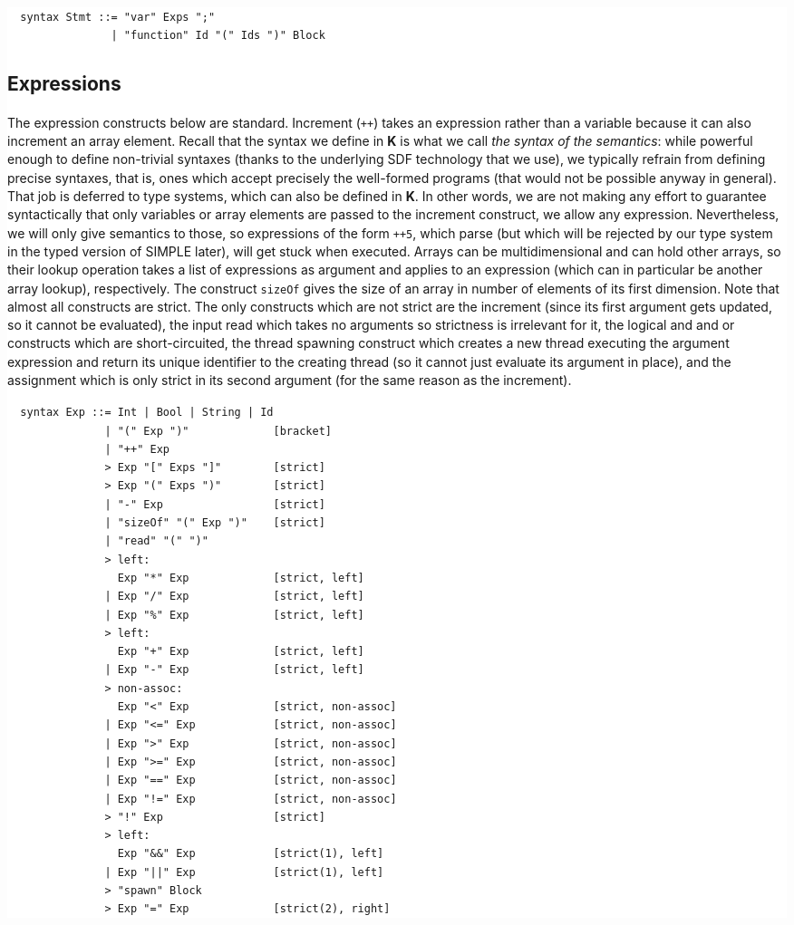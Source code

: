 ```k
  syntax Stmt ::= "var" Exps ";"
                | "function" Id "(" Ids ")" Block
```
## Expressions

The expression constructs below are standard.  Increment (`++`) takes
an expression rather than a variable because it can also increment an array
element.  Recall that the syntax we define in **K** is what we call _the syntax
of the semantics_: while powerful enough to define non-trivial syntaxes
(thanks to the underlying SDF technology that we use), we typically refrain
from defining precise syntaxes, that is, ones which accept precisely the
well-formed programs (that would not be possible anyway in general).  That job
is deferred to type systems, which can also be defined in **K**.  In other words,
we are not making any effort to guarantee syntactically that only variables
or array elements are passed to the increment construct, we allow any
expression.  Nevertheless, we will only give semantics to those, so expressions
of the form `++5`, which parse (but which will be rejected by our type
system in the typed version of SIMPLE later), will get stuck when executed.
Arrays can be multidimensional and can hold other arrays, so their
lookup operation takes a list of expressions as argument and applies to an
expression (which can in particular be another array lookup), respectively.
The construct `sizeOf` gives the size of an array in number of elements
of its first dimension.  Note that almost all constructs are strict.  The only
constructs which are not strict are the increment (since its first argument
gets updated, so it cannot be evaluated), the input read which takes no
arguments so strictness is irrelevant for it, the logical and and or constructs
which are short-circuited, the thread spawning construct which creates a new
thread executing the argument expression and return its unique identifier to
the creating thread (so it cannot just evaluate its argument in place), and the
assignment which is only strict in its second argument (for the same reason as
the increment).

```k
  syntax Exp ::= Int | Bool | String | Id
               | "(" Exp ")"             [bracket]
               | "++" Exp
               > Exp "[" Exps "]"        [strict]
               > Exp "(" Exps ")"        [strict]
               | "-" Exp                 [strict]
               | "sizeOf" "(" Exp ")"    [strict]
               | "read" "(" ")"
               > left:
                 Exp "*" Exp             [strict, left]
               | Exp "/" Exp             [strict, left]
               | Exp "%" Exp             [strict, left]
               > left:
                 Exp "+" Exp             [strict, left]
               | Exp "-" Exp             [strict, left]
               > non-assoc:
                 Exp "<" Exp             [strict, non-assoc]
               | Exp "<=" Exp            [strict, non-assoc]
               | Exp ">" Exp             [strict, non-assoc]
               | Exp ">=" Exp            [strict, non-assoc]
               | Exp "==" Exp            [strict, non-assoc]
               | Exp "!=" Exp            [strict, non-assoc]
               > "!" Exp                 [strict]
               > left:
                 Exp "&&" Exp            [strict(1), left]
               | Exp "||" Exp            [strict(1), left]
               > "spawn" Block
               > Exp "=" Exp             [strict(2), right]
```

